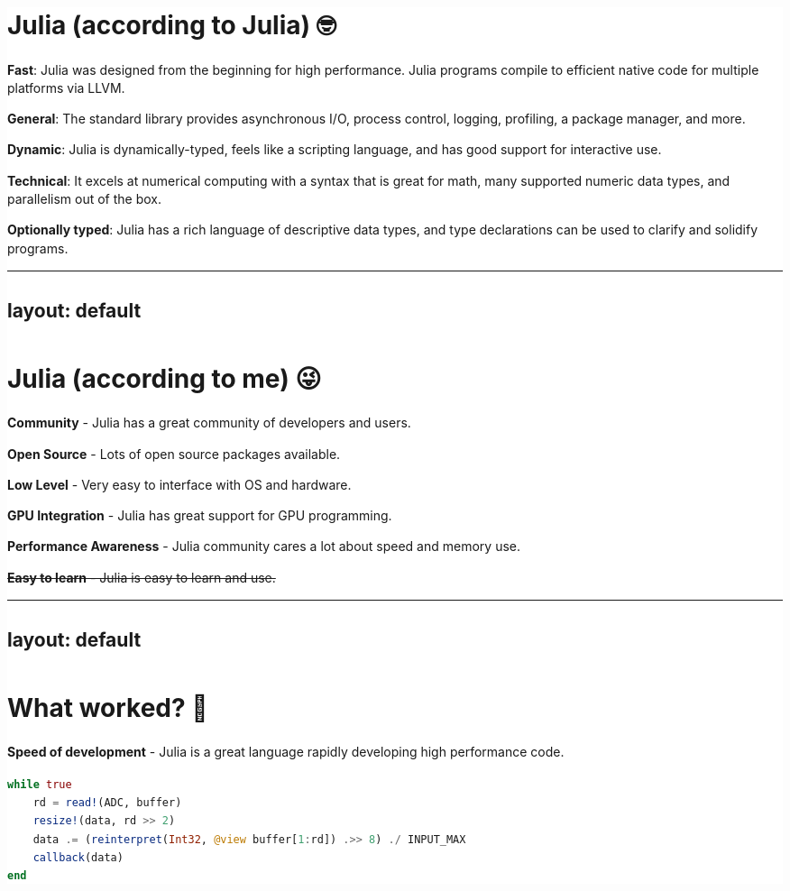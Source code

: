 # Julia (according to Julia) 🤓

<p></p>

**Fast**: Julia was designed from the beginning for high performance. Julia programs compile to efficient native code for multiple platforms via LLVM.

**General**: The standard library provides asynchronous I/O, process control, logging, profiling, a package manager, and more.

**Dynamic**: Julia is dynamically-typed, feels like a scripting language, and has good support for interactive use.

**Technical**: It excels at numerical computing with a syntax that is great for math, many supported numeric data types, and parallelism out of the box.

**Optionally typed**: Julia has a rich language of descriptive data types, and type declarations can be used to clarify and solidify programs.



---
layout: default
---

# Julia (according to me) 😜

<p></p>

<v-clicks>

**Community** - Julia has a great community of developers and users.

**Open Source** - Lots of open source packages available.

**Low Level** - Very easy to interface with OS and hardware.

**GPU Integration** - Julia has great support for GPU programming.

**Performance Awareness** - Julia community cares a lot about speed and memory use.

~~**Easy to learn** - Julia is easy to learn and use.~~

</v-clicks>



---
layout: default
---

# What worked? 🤩

**Speed of development** - Julia is a great language rapidly developing high performance code.

```julia {3,4}
while true
    rd = read!(ADC, buffer)
    resize!(data, rd >> 2)
    data .= (reinterpret(Int32, @view buffer[1:rd]) .>> 8) ./ INPUT_MAX
    callback(data)
end
```
